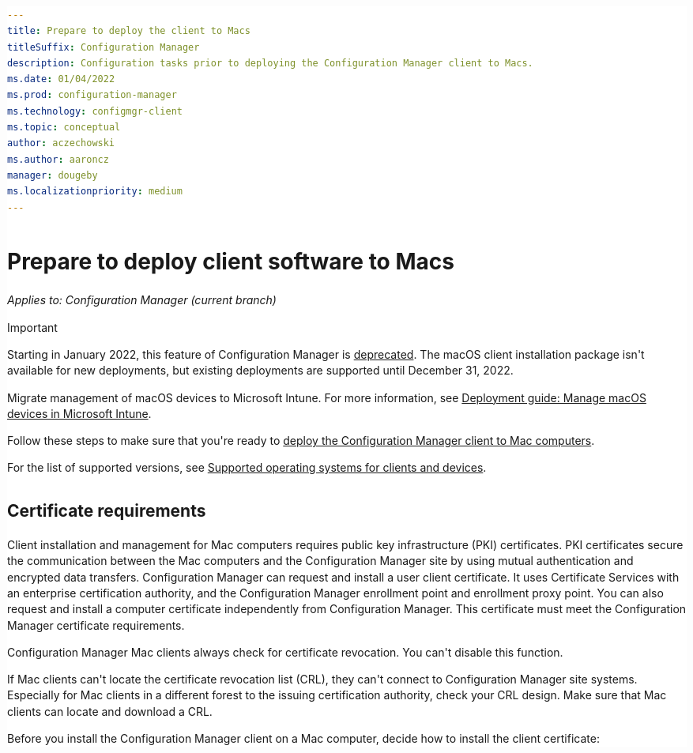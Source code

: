 ```yaml
---
title: Prepare to deploy the client to Macs
titleSuffix: Configuration Manager
description: Configuration tasks prior to deploying the Configuration Manager client to Macs.
ms.date: 01/04/2022
ms.prod: configuration-manager
ms.technology: configmgr-client
ms.topic: conceptual
author: aczechowski
ms.author: aaroncz
manager: dougeby
ms.localizationpriority: medium
---
```


# Prepare to deploy client software to Macs

*Applies to: Configuration Manager (current branch)*

> [!IMPORTANT]
> Starting in January 2022, this feature of Configuration Manager is [deprecated](../../plan-design/changes/deprecated/removed-and-deprecated-cmfeatures.md). The macOS client installation package isn't available for new deployments, but existing deployments are supported until December 31, 2022.
>
> Migrate management of macOS devices to Microsoft Intune. For more information, see [Deployment guide: Manage macOS devices in Microsoft Intune](../../../../intune/fundamentals/deployment-guide-platform-macos.md).

Follow these steps to make sure that you're ready to [deploy the Configuration Manager client to Mac computers](deploy-clients-to-macs.md).

For the list of supported versions, see [Supported operating systems for clients and devices](../../plan-design/configs/supported-operating-systems-for-clients-and-devices.md#mac-computers).

## Certificate requirements

Client installation and management for Mac computers requires public key infrastructure (PKI) certificates. PKI certificates secure the communication between the Mac computers and the Configuration Manager site by using mutual authentication and encrypted data transfers. Configuration Manager can request and install a user client certificate. It uses Certificate Services with an enterprise certification authority, and the Configuration Manager enrollment point and enrollment proxy point. You can also request and install a computer certificate independently from Configuration Manager. This certificate must meet the Configuration Manager certificate requirements.  

Configuration Manager Mac clients always check for certificate revocation. You can't disable this function.  

If Mac clients can't locate the certificate revocation list (CRL), they can't connect to Configuration Manager site systems. Especially for Mac clients in a different forest to the issuing certification authority, check your CRL design. Make sure that Mac clients can locate and download a CRL.  

Before you install the Configuration Manager client on a Mac computer, decide how to install the client certificate:  
